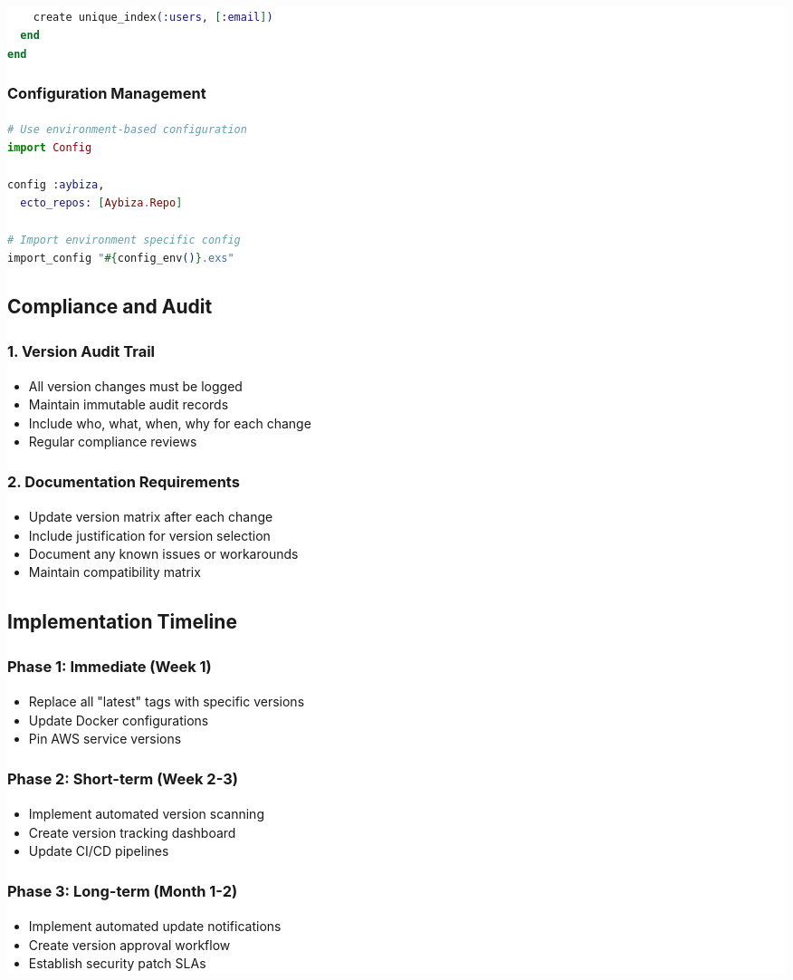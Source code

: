 ```elixir
    create unique_index(:users, [:email])
  end
end
```

### Configuration Management
```elixir
# Use environment-based configuration
import Config

config :aybiza,
  ecto_repos: [Aybiza.Repo]

# Import environment specific config
import_config "#{config_env()}.exs"
```

## Compliance and Audit

### 1. Version Audit Trail
- All version changes must be logged
- Maintain immutable audit records
- Include who, what, when, why for each change
- Regular compliance reviews

### 2. Documentation Requirements
- Update version matrix after each change
- Include justification for version selection
- Document any known issues or workarounds
- Maintain compatibility matrix

## Implementation Timeline

### Phase 1: Immediate (Week 1)
- Replace all "latest" tags with specific versions
- Update Docker configurations
- Pin AWS service versions

### Phase 2: Short-term (Week 2-3)
- Implement automated version scanning
- Create version tracking dashboard
- Update CI/CD pipelines

### Phase 3: Long-term (Month 1-2)
- Implement automated update notifications
- Create version approval workflow
- Establish security patch SLAs
